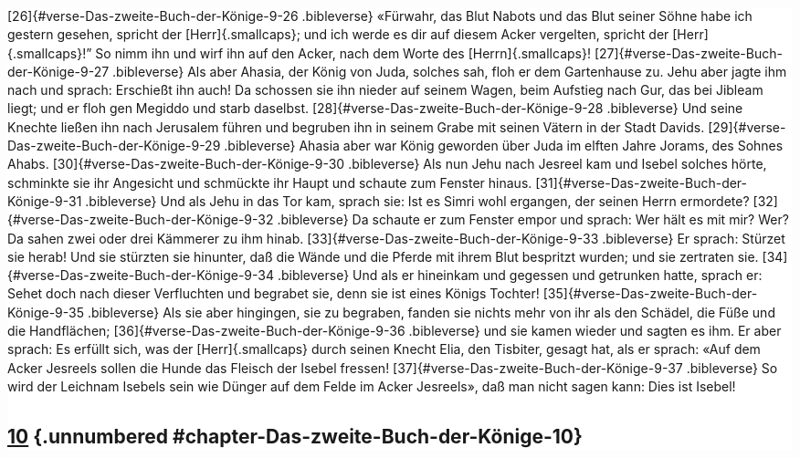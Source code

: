 [26]{#verse-Das-zweite-Buch-der-Könige-9-26 .bibleverse} «Fürwahr, das Blut Nabots und das Blut seiner Söhne habe ich gestern gesehen, spricht der [Herr]{.smallcaps}; und ich werde es dir auf diesem Acker vergelten, spricht der [Herr]{.smallcaps}!” So nimm ihn und wirf ihn auf den Acker, nach dem Worte des [Herrn]{.smallcaps}! [27]{#verse-Das-zweite-Buch-der-Könige-9-27 .bibleverse} Als aber Ahasia, der König von Juda, solches sah, floh er dem Gartenhause zu. Jehu aber jagte ihm nach und sprach: Erschießt ihn auch! Da schossen sie ihn nieder auf seinem Wagen, beim Aufstieg nach Gur, das bei Jibleam liegt; und er floh gen Megiddo und starb daselbst. [28]{#verse-Das-zweite-Buch-der-Könige-9-28 .bibleverse} Und seine Knechte ließen ihn nach Jerusalem führen und begruben ihn in seinem Grabe mit seinen Vätern in der Stadt Davids. [29]{#verse-Das-zweite-Buch-der-Könige-9-29 .bibleverse} Ahasia aber war König geworden über Juda im elften Jahre Jorams, des Sohnes Ahabs. [30]{#verse-Das-zweite-Buch-der-Könige-9-30 .bibleverse} Als nun Jehu nach Jesreel kam und Isebel solches hörte, schminkte sie ihr Angesicht und schmückte ihr Haupt und schaute zum Fenster hinaus. [31]{#verse-Das-zweite-Buch-der-Könige-9-31 .bibleverse} Und als Jehu in das Tor kam, sprach sie: Ist es Simri wohl ergangen, der seinen Herrn ermordete? [32]{#verse-Das-zweite-Buch-der-Könige-9-32 .bibleverse} Da schaute er zum Fenster empor und sprach: Wer hält es mit mir? Wer? Da sahen zwei oder drei Kämmerer zu ihm hinab. [33]{#verse-Das-zweite-Buch-der-Könige-9-33 .bibleverse} Er sprach: Stürzet sie herab! Und sie stürzten sie hinunter, daß die Wände und die Pferde mit ihrem Blut bespritzt wurden; und sie zertraten sie. [34]{#verse-Das-zweite-Buch-der-Könige-9-34 .bibleverse} Und als er hineinkam und gegessen und getrunken hatte, sprach er: Sehet doch nach dieser Verfluchten und begrabet sie, denn sie ist eines Königs Tochter! [35]{#verse-Das-zweite-Buch-der-Könige-9-35 .bibleverse} Als sie aber hingingen, sie zu begraben, fanden sie nichts mehr von ihr als den Schädel, die Füße und die Handflächen; [36]{#verse-Das-zweite-Buch-der-Könige-9-36 .bibleverse} und sie kamen wieder und sagten es ihm. Er aber sprach: Es erfüllt sich, was der [Herr]{.smallcaps} durch seinen Knecht Elia, den Tisbiter, gesagt hat, als er sprach: «Auf dem Acker Jesreels sollen die Hunde das Fleisch der Isebel fressen! [37]{#verse-Das-zweite-Buch-der-Könige-9-37 .bibleverse} So wird der Leichnam Isebels sein wie Dünger auf dem Felde im Acker Jesreels», daß man nicht sagen kann: Dies ist Isebel! 

## [10](#book-Das-zweite-Buch-der-Könige) {.unnumbered #chapter-Das-zweite-Buch-der-Könige-10} 